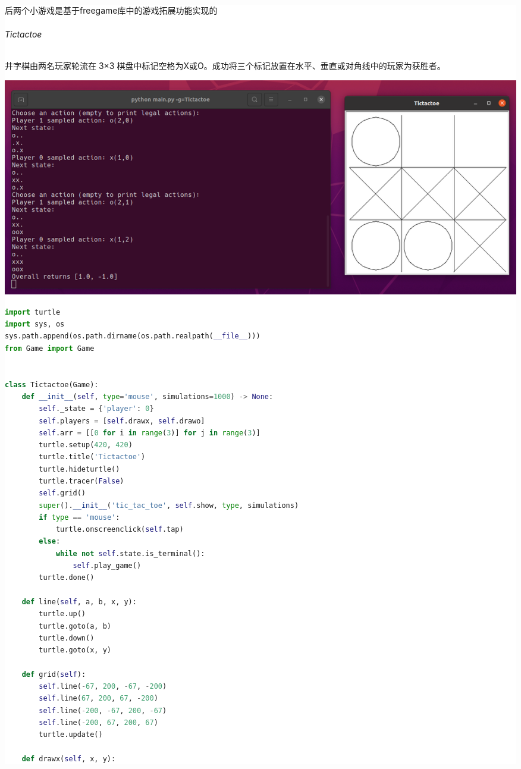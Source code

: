 后两个小游戏是基于freegame库中的游戏拓展功能实现的

###### Tictactoe

井字棋由两名玩家轮流在 3×3 棋盘中标记空格为X或O。成功将三个标记放置在水平、垂直或对角线中的玩家为获胜者。

![Tictactoe.png](image/Tictactoe.png)

```python
import turtle
import sys, os
sys.path.append(os.path.dirname(os.path.realpath(__file__)))
from Game import Game


class Tictactoe(Game):
    def __init__(self, type='mouse', simulations=1000) -> None:
        self._state = {'player': 0}
        self.players = [self.drawx, self.drawo]
        self.arr = [[0 for i in range(3)] for j in range(3)]
        turtle.setup(420, 420)
        turtle.title('Tictactoe')
        turtle.hideturtle()
        turtle.tracer(False)
        self.grid()
        super().__init__('tic_tac_toe', self.show, type, simulations)
        if type == 'mouse':
            turtle.onscreenclick(self.tap)
        else:
            while not self.state.is_terminal():
                self.play_game()
        turtle.done()

    def line(self, a, b, x, y):
        turtle.up()
        turtle.goto(a, b)
        turtle.down()
        turtle.goto(x, y)

    def grid(self):
        self.line(-67, 200, -67, -200)
        self.line(67, 200, 67, -200)
        self.line(-200, -67, 200, -67)
        self.line(-200, 67, 200, 67)
        turtle.update()

    def drawx(self, x, y):
```